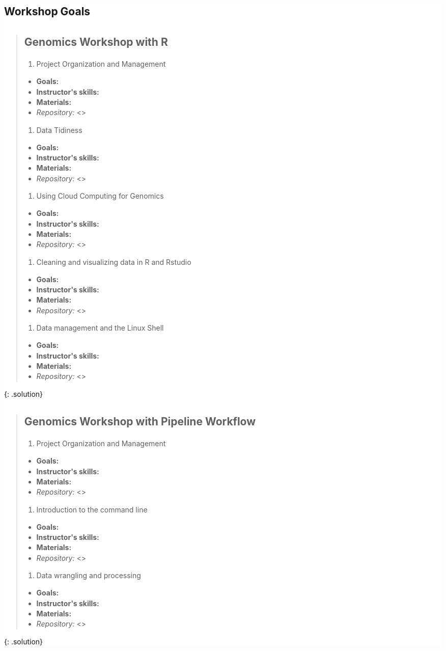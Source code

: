 ## Workshop Goals

> ## Genomics Workshop with R
> 1. Project Organization and Management  
> * **Goals:**   
> * **Instructor's skills:**  
> * **Materials:**    
> * *Repository:* <>  
>
> 1. Data Tidiness  
> * **Goals:**   
> * **Instructor's skills:**  
> * **Materials:**    
> * *Repository:* <>  
>
> 1. Using Cloud Computing for Genomics 
> * **Goals:**   
> * **Instructor's skills:**  
> * **Materials:**    
> * *Repository:* <>  
>
> 1. Cleaning and visualizing data in R and Rstudio  
> * **Goals:**   
> * **Instructor's skills:**  
> * **Materials:**    
> * *Repository:* <>   
>
> 1. Data management and the Linux Shell   
> * **Goals:**   
> * **Instructor's skills:**  
> * **Materials:**    
> * *Repository:* <>   
>
{: .solution}


> ## Genomics Workshop with Pipeline Workflow
> 1. Project Organization and Management  
> * **Goals:**   
> * **Instructor's skills:**  
> * **Materials:**    
> * *Repository:* <>  
>
> 1. Introduction to the command line 
> * **Goals:**   
> * **Instructor's skills:**  
> * **Materials:**    
> * *Repository:* <>  
>
> 1. Data wrangling and processing  
> * **Goals:**   
> * **Instructor's skills:**  
> * **Materials:**    
> * *Repository:* <>  
>
{: .solution}
